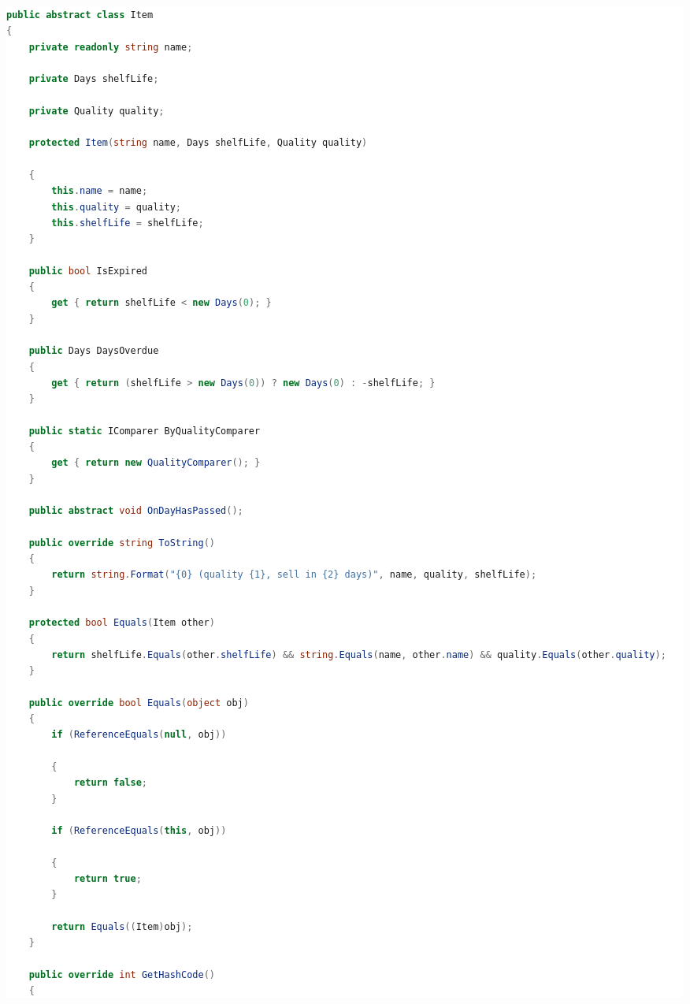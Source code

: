 ```csharp
public abstract class Item
{
    private readonly string name;

    private Days shelfLife;

    private Quality quality;

    protected Item(string name, Days shelfLife, Quality quality)

    {
        this.name = name;
        this.quality = quality;
        this.shelfLife = shelfLife;
    }

    public bool IsExpired
    {
        get { return shelfLife < new Days(0); }
    }

    public Days DaysOverdue
    {
        get { return (shelfLife > new Days(0)) ? new Days(0) : -shelfLife; }
    }

    public static IComparer ByQualityComparer
    {
        get { return new QualityComparer(); }
    }

    public abstract void OnDayHasPassed();

    public override string ToString()
    {
        return string.Format("{0} (quality {1}, sell in {2} days)", name, quality, shelfLife);
    }

    protected bool Equals(Item other)
    {
        return shelfLife.Equals(other.shelfLife) && string.Equals(name, other.name) && quality.Equals(other.quality);
    }

    public override bool Equals(object obj)
    {
        if (ReferenceEquals(null, obj))

        {
            return false;
        }

        if (ReferenceEquals(this, obj))

        {
            return true;
        }

        return Equals((Item)obj);
    }

    public override int GetHashCode()
    {
```